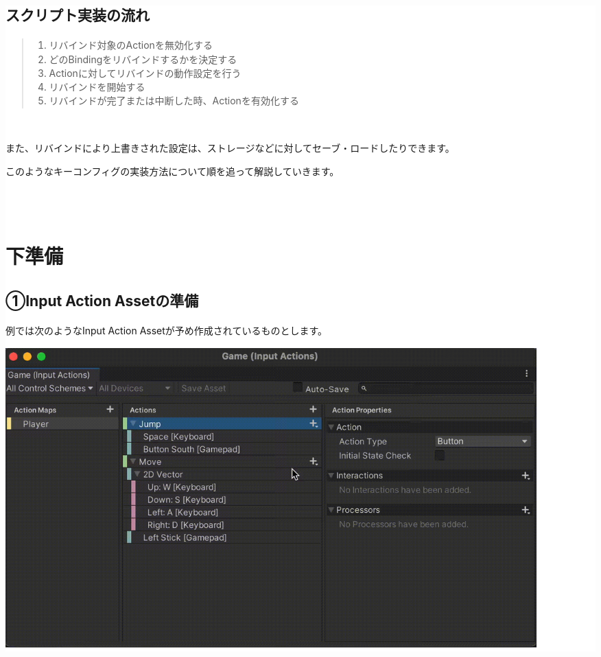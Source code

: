 ## スクリプト実装の流れ

> 1. リバインド対象のActionを無効化する
> 2. どのBindingをリバインドするかを決定する
> 3. Actionに対してリバインドの動作設定を行う
> 4. リバインドを開始する
> 5. リバインドが完了または中断した時、Actionを有効化する

<br>

また、リバインドにより上書きされた設定は、ストレージなどに対してセーブ・ロードしたりできます。

このようなキーコンフィグの実装方法について順を追って解説していきます。

<br>

<br>

# 下準備

## ①Input Action Assetの準備

例では次のようなInput Action Assetが予め作成されているものとします。

<img src="images/11/11_2/unity-input-system-rebinding-m1.mp4.gif" width="90%" alt="" title="">

<br>
